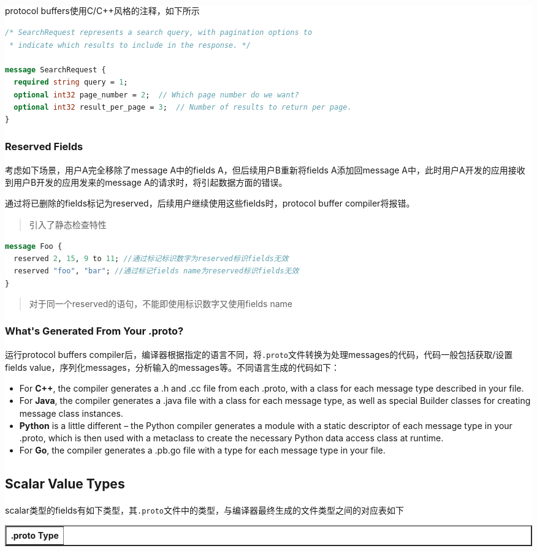 protocol buffers使用C/C++风格的注释，如下所示

```protobuf
/* SearchRequest represents a search query, with pagination options to
 * indicate which results to include in the response. */

message SearchRequest {
  required string query = 1;
  optional int32 page_number = 2;  // Which page number do we want?
  optional int32 result_per_page = 3;  // Number of results to return per page.
}
```

### Reserved Fields

考虑如下场景，用户A完全移除了message A中的fields A，但后续用户B重新将fields A添加回message A中，此时用户A开发的应用接收到用户B开发的应用发来的message A的请求时，将引起数据方面的错误。

通过将已删除的fields标记为reserved，后续用户继续使用这些fields时，protocol buffer compiler将报错。

> 引入了静态检查特性

```protobuf
message Foo {
  reserved 2, 15, 9 to 11; //通过标记标识数字为reserved标识fields无效
  reserved "foo", "bar"; //通过标记fields name为reserved标识fields无效
}
```

> 对于同一个reserved的语句，不能即使用标识数字又使用fields name

### What's Generated From Your .proto?

运行protocol buffers compiler后，编译器根据指定的语言不同，将`.proto`文件转换为处理messages的代码，代码一般包括获取/设置fields value，序列化messages，分析输入的messages等。不同语言生成的代码如下：

+ For **C++**, the compiler generates a .h and .cc file from each .proto, with a class for each message type described in your file.
+ For **Java**, the compiler generates a .java file with a class for each message type, as well as special Builder classes for creating message class instances.
+ **Python** is a little different – the Python compiler generates a module with a static descriptor of each message type in your .proto, which is then used with a metaclass to create the necessary Python data access class at runtime.
+ For **Go**, the compiler generates a .pb.go file with a type for each message type in your file.

## Scalar Value Types

scalar类型的fields有如下类型，其`.proto`文件中的类型，与编译器最终生成的文件类型之间的对应表如下

<table width="100%" border="2">

<tbody>

<tr>

<th>.proto Type</th>
